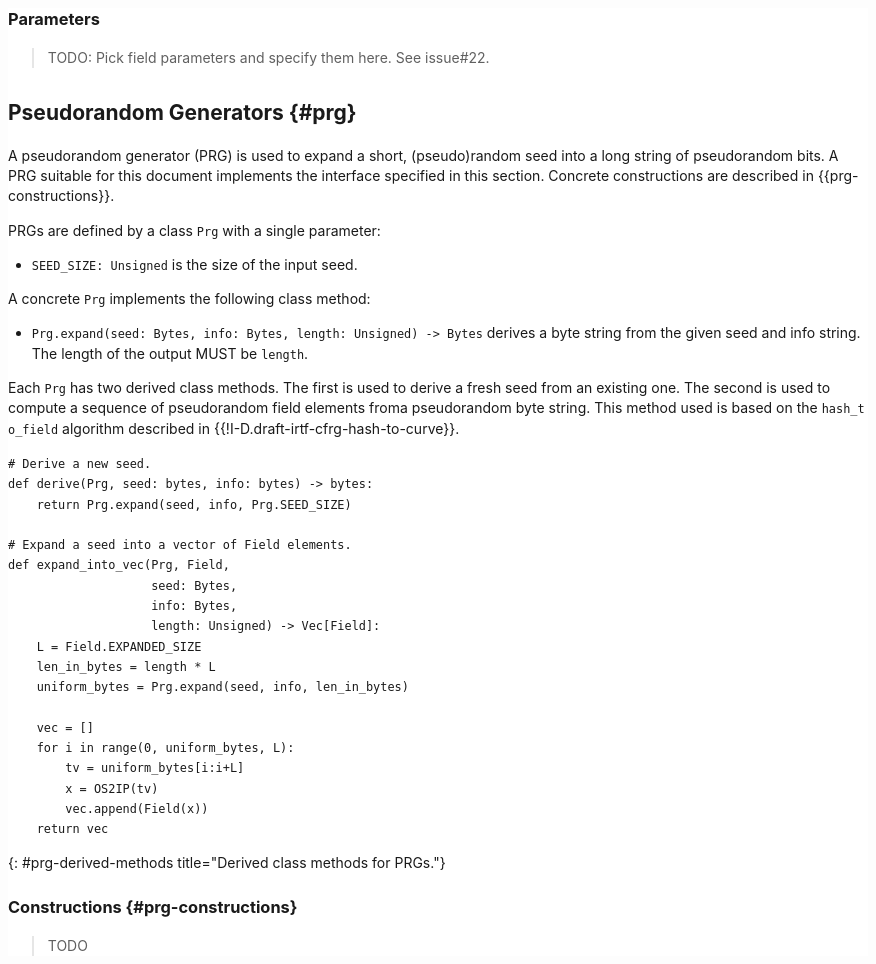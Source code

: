 ### Parameters

> TODO: Pick field parameters and specify them here. See issue#22.

## Pseudorandom Generators {#prg}

A pseudorandom generator (PRG) is used to expand a short, (pseudo)random seed
into a long string of pseudorandom bits. A PRG suitable for this document
implements the interface specified in this section. Concrete constructions are
described in {{prg-constructions}}.

PRGs are defined by a class `Prg` with a single parameter:

* `SEED_SIZE: Unsigned` is the size of the input seed.

A concrete `Prg` implements the following class method:

* `Prg.expand(seed: Bytes, info: Bytes, length: Unsigned) -> Bytes` derives a
  byte string from the given seed and info string. The length of the output MUST
  be `length`.

Each `Prg` has two derived class methods. The first is used to derive a fresh
seed from an existing one. The second is used to compute a sequence of
pseudorandom field elements froma pseudorandom byte string. This method used is
based on the `hash_to_field` algorithm described in
{{!I-D.draft-irtf-cfrg-hash-to-curve}}.

~~~
# Derive a new seed.
def derive(Prg, seed: bytes, info: bytes) -> bytes:
    return Prg.expand(seed, info, Prg.SEED_SIZE)

# Expand a seed into a vector of Field elements.
def expand_into_vec(Prg, Field,
                    seed: Bytes,
                    info: Bytes,
                    length: Unsigned) -> Vec[Field]:
    L = Field.EXPANDED_SIZE
    len_in_bytes = length * L
    uniform_bytes = Prg.expand(seed, info, len_in_bytes)

    vec = []
    for i in range(0, uniform_bytes, L):
        tv = uniform_bytes[i:i+L]
        x = OS2IP(tv)
        vec.append(Field(x))
    return vec
~~~
{: #prg-derived-methods title="Derived class methods for PRGs."}

### Constructions {#prg-constructions}

> TODO
